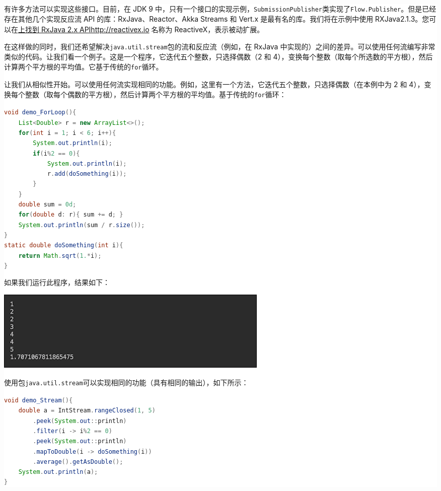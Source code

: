 有许多方法可以实现这些接口。目前，在 JDK 9 中，只有一个接口的实现示例，`SubmissionPublisher`类实现了`Flow.Publisher`。但是已经存在其他几个实现反应流 API 的库：RxJava、Reactor、Akka Streams 和 Vert.x 是最有名的库。我们将在示例中使用 RXJava2.1.3。您可以在[上找到 RxJava 2.x APIhttp://reactivex.io](http://reactivex.io) 名称为 ReactiveX，表示被动扩展。

在这样做的同时，我们还希望解决`java.util.stream`包的流和反应流（例如，在 RxJava 中实现的）之间的差异。可以使用任何流编写非常类似的代码。让我们看一个例子。这是一个程序，它迭代五个整数，只选择偶数（2 和 4），变换每个整数（取每个所选数的平方根），然后计算两个平方根的平均值。它基于传统的`for`循环。

让我们从相似性开始。可以使用任何流实现相同的功能。例如，这里有一个方法，它迭代五个整数，只选择偶数（在本例中为 2 和 4），变换每个整数（取每个偶数的平方根），然后计算两个平方根的平均值。基于传统的`for`循环：

```java
void demo_ForLoop(){
    List<Double> r = new ArrayList<>();
    for(int i = 1; i < 6; i++){
        System.out.println(i);
        if(i%2 == 0){
            System.out.println(i);
            r.add(doSomething(i));
        }
    }
    double sum = 0d;
    for(double d: r){ sum += d; }
    System.out.println(sum / r.size());
}
static double doSomething(int i){
    return Math.sqrt(1.*i);
}
```

如果我们运行此程序，结果如下：

![Reactive Programming](img/03_30.jpg)

使用包`java.util.stream`可以实现相同的功能（具有相同的输出），如下所示：

```java
void demo_Stream(){
    double a = IntStream.rangeClosed(1, 5)
        .peek(System.out::println)
        .filter(i -> i%2 == 0)
        .peek(System.out::println)
        .mapToDouble(i -> doSomething(i))
        .average().getAsDouble();
    System.out.println(a);
}
```
